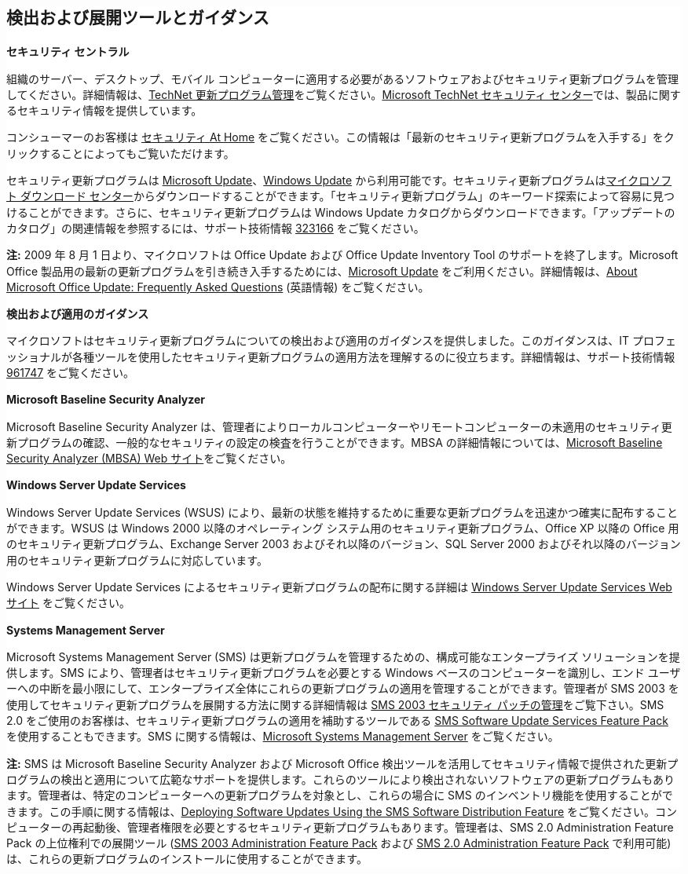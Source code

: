 検出および展開ツールとガイダンス
--------------------------------


**セキュリティ セントラル**

組織のサーバー、デスクトップ、モバイル コンピューターに適用する必要があるソフトウェアおよびセキュリティ更新プログラムを管理してください。詳細情報は、[TechNet 更新プログラム管理](https://technet.microsoft.com/ja-jp/updatemanagement/default.aspx)をご覧ください。[Microsoft TechNet セキュリティ センター](https://technet.microsoft.com/ja-jp/security/default.aspx)では、製品に関するセキュリティ情報を提供しています。

コンシューマーのお客様は [セキュリティ At Home](https://www.microsoft.com/japan/protect) をご覧ください。この情報は「最新のセキュリティ更新プログラムを入手する」をクリックすることによってもご覧いただけます。

セキュリティ更新プログラムは [Microsoft Update](https://update.microsoft.com/microsoftupdate/)、[Windows Update](https://windowsupdate.microsoft.com/) から利用可能です。セキュリティ更新プログラムは[マイクロソフト ダウンロード センター](https://www.microsoft.com/downloads/results.aspx?displaylang=ja&freetext=security%20update)からダウンロードすることができます。「セキュリティ更新プログラム」のキーワード探索によって容易に見つけることができます。さらに、セキュリティ更新プログラムは Windows Update カタログからダウンロードできます。「アップデートのカタログ」の関連情報を参照するには、サポート技術情報 [323166](https://support.microsoft.com/kb/323166) をご覧ください。

**注:** 2009 年 8 月 1 日より、マイクロソフトは Office Update および Office Update Inventory Tool のサポートを終了します。Microsoft Office 製品用の最新の更新プログラムを引き続き入手するためには、[Microsoft Update](https://update.microsoft.com/microsoftupdate/) をご利用ください。詳細情報は、[About Microsoft Office Update: Frequently Asked Questions](https://office.microsoft.com/en-us/downloads/fx010402221033.aspx) (英語情報) をご覧ください。

**検出および適用のガイダンス**

マイクロソフトはセキュリティ更新プログラムについての検出および適用のガイダンスを提供しました。このガイダンスは、IT プロフェッショナルが各種ツールを使用したセキュリティ更新プログラムの適用方法を理解するのに役立ちます。詳細情報は、サポート技術情報 [961747](https://support.microsoft.com/kb/961747) をご覧ください。

**Microsoft Baseline Security Analyzer**

Microsoft Baseline Security Analyzer は、管理者によりローカルコンピューターやリモートコンピューターの未適用のセキュリティ更新プログラムの確認、一般的なセキュリティの設定の検査を行うことができます。MBSA の詳細情報については、[Microsoft Baseline Security Analyzer (MBSA) Web サイト](https://technet.microsoft.com/ja-jp/security/cc184924.aspx)をご覧ください。

**Windows Server Update Services**

Windows Server Update Services (WSUS) により、最新の状態を維持するために重要な更新プログラムを迅速かつ確実に配布することができます。WSUS は Windows 2000 以降のオペレーティング システム用のセキュリティ更新プログラム、Office XP 以降の Office 用のセキュリティ更新プログラム、Exchange Server 2003 およびそれ以降のバージョン、SQL Server 2000 およびそれ以降のバージョン用のセキュリティ更新プログラムに対応しています。

Windows Server Update Services によるセキュリティ更新プログラムの配布に関する詳細は [Windows Server Update Services Web サイト](https://technet.microsoft.com/ja-jp/wsus/default.aspx) をご覧ください｡

**Systems Management Server**

Microsoft Systems Management Server (SMS) は更新プログラムを管理するための、構成可能なエンタープライズ ソリューションを提供します。SMS により、管理者はセキュリティ更新プログラムを必要とする Windows ベースのコンピューターを識別し、エンド ユーザーへの中断を最小限にして、エンタープライズ全体にこれらの更新プログラムの適用を管理することができます。管理者が SMS 2003 を使用してセキュリティ更新プログラムを展開する方法に関する詳細情報は [SMS 2003 セキュリティ パッチの管理](https://www.microsoft.com/japan/smserver/evaluation/capabilities/patch.mspx)をご覧下さい。SMS 2.0 をご使用のお客様は、セキュリティ更新プログラムの適用を補助するツールである [SMS Software Update Services Feature Pack](https://www.microsoft.com/japan/smserver/evaluation/overview/featurepacks/suspack.mspx) を使用することもできます。SMS に関する情報は、[Microsoft Systems Management Server](https://www.microsoft.com/japan/smserver/default.mspx) をご覧ください。

**注:** SMS は Microsoft Baseline Security Analyzer および Microsoft Office 検出ツールを活用してセキュリティ情報で提供された更新プログラムの検出と適用について広範なサポートを提供します。これらのツールにより検出されないソフトウェアの更新プログラムもあります。管理者は、特定のコンピューターへの更新プログラムを対象とし、これらの場合に SMS のインベントリ機能を使用することができます。この手順に関する情報は、[Deploying Software Updates Using the SMS Software Distribution Feature](https://www.microsoft.com/japan/technet/prodtechnol/sms/sms2003/patchupdate.mspx) をご覧ください。コンピューターの再起動後、管理者権限を必要とするセキュリティ更新プログラムもあります。管理者は、SMS 2.0 Administration Feature Pack の上位権利での展開ツール ([SMS 2003 Administration Feature Pack](https://www.microsoft.com/download/details.aspx?displaylang=ja&familyid=7bd3a16e-1899-4e0b-bb99-1320e816167d&displaylang=ja) および [SMS 2.0 Administration Feature Pack](https://www.microsoft.com/japan/smserver/downloads/20/featurepacks/adminpack/) で利用可能) は、これらの更新プログラムのインストールに使用することができます。
